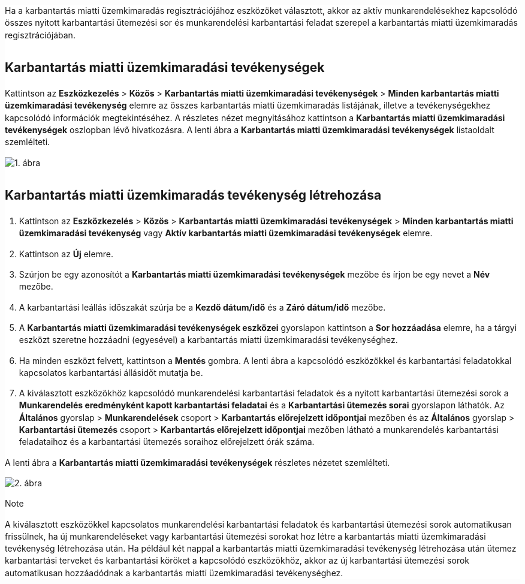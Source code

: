 Ha a karbantartás miatti üzemkimaradás regisztrációjához eszközöket választott, akkor az aktív munkarendelésekhez kapcsolódó összes nyitott karbantartási ütemezési sor és munkarendelési karbantartási feladat szerepel a karbantartás miatti üzemkimaradás regisztrációjában.

## <a name="maintenance-downtime-activities"></a>Karbantartás miatti üzemkimaradási tevékenységek

Kattintson az **Eszközkezelés** > **Közös** > **Karbantartás miatti üzemkimaradási tevékenységek** > **Minden karbantartás miatti üzemkimaradási tevékenység** elemre az összes karbantartás miatti üzemkimaradás listájának, illetve a tevékenységekhez kapcsolódó információk megtekintéséhez. A részletes nézet megnyitásához kattintson a **Karbantartás miatti üzemkimaradási tevékenységek** oszlopban lévő hivatkozásra. A lenti ábra a **Karbantartás miatti üzemkimaradási tevékenységek** listaoldalt szemlélteti.

![1. ábra](media/19-preventive-maintenance.png)


## <a name="create-a-maintenance-downtime-activity"></a>Karbantartás miatti üzemkimaradás tevékenység létrehozása

1. Kattintson az **Eszközkezelés** > **Közös** > **Karbantartás miatti üzemkimaradási tevékenységek** > **Minden karbantartás miatti üzemkimaradási tevékenység** vagy **Aktív karbantartás miatti üzemkimaradási tevékenységek** elemre.

2. Kattintson az **Új** elemre.

3. Szúrjon be egy azonosítót a **Karbantartás miatti üzemkimaradási tevékenységek** mezőbe és írjon be egy nevet a **Név** mezőbe.

4. A karbantartási leállás időszakát szúrja be a **Kezdő dátum/idő** és a **Záró dátum/idő** mezőbe.

5. A **Karbantartás miatti üzemkimaradási tevékenységek eszközei** gyorslapon kattintson a **Sor hozzáadása** elemre, ha a tárgyi eszközt szeretne hozzáadni (egyesével) a karbantartás miatti üzemkimaradási tevékenységhez.

6. Ha minden eszközt felvett, kattintson a **Mentés** gombra. A lenti ábra a kapcsolódó eszközökkel és karbantartási feladatokkal kapcsolatos karbantartási állásidőt mutatja be.

7. A kiválasztott eszközökhöz kapcsolódó munkarendelési karbantartási feladatok és a nyitott karbantartási ütemezési sorok a **Munkarendelés eredményként kapott karbantartási feladatai** és a **Karbantartási ütemezés sorai** gyorslapon láthatók. Az **Általános** gyorslap > **Munkarendelések** csoport > **Karbantartás előrejelzett időpontjai** mezőben és az **Általános** gyorslap > **Karbantartási ütemezés** csoport > **Karbantartás előrejelzett időpontjai** mezőben látható a munkarendelés karbantartási feladataihoz és a karbantartási ütemezés soraihoz előrejelzett órák száma.

A lenti ábra a **Karbantartás miatti üzemkimaradási tevékenységek** részletes nézetet szemlélteti.

![2. ábra](media/20-preventive-maintenance.png)

>[!NOTE]
>A kiválasztott eszközökkel kapcsolatos munkarendelési karbantartási feladatok és karbantartási ütemezési sorok automatikusan frissülnek, ha új munkarendeléseket vagy karbantartási ütemezési sorokat hoz létre a karbantartás miatti üzemkimaradási tevékenység létrehozása után. Ha például két nappal a karbantartás miatti üzemkimaradási tevékenység létrehozása után ütemez karbantartási terveket és karbantartási köröket a kapcsolódó eszközökhöz, akkor az új karbantartási ütemezési sorok automatikusan hozzáadódnak a karbantartás miatti üzemkimaradási tevékenységhez.
